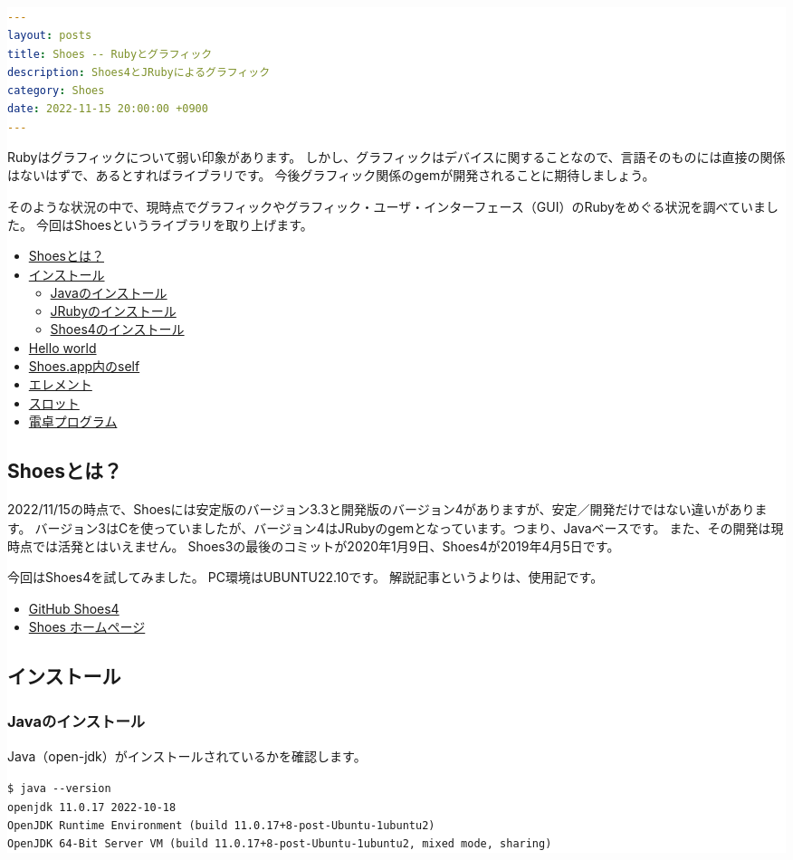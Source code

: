 ```yaml
---
layout: posts
title: Shoes -- Rubyとグラフィック
description: Shoes4とJRubyによるグラフィック
category: Shoes
date: 2022-11-15 20:00:00 +0900
---
```

Rubyはグラフィックについて弱い印象があります。
しかし、グラフィックはデバイスに関することなので、言語そのものには直接の関係はないはずで、あるとすればライブラリです。
今後グラフィック関係のgemが開発されることに期待しましょう。

そのような状況の中で、現時点でグラフィックやグラフィック・ユーザ・インターフェース（GUI）のRubyをめぐる状況を調べていました。
今回はShoesというライブラリを取り上げます。

- [Shoesとは？](#shoesとは)
- [インストール](#インストール)
  - [Javaのインストール](#javaのインストール)
  - [JRubyのインストール](#jrubyのインストール)
  - [Shoes4のインストール](#shoes4のインストール)
- [Hello world](#hello-world)
- [Shoes.app内のself](#shoesapp内のself)
- [エレメント](#エレメント)
- [スロット](#スロット)
- [電卓プログラム](#電卓プログラム)

## Shoesとは？

2022/11/15の時点で、Shoesには安定版のバージョン3.3と開発版のバージョン4がありますが、安定／開発だけではない違いがあります。
バージョン3はCを使っていましたが、バージョン4はJRubyのgemとなっています。つまり、Javaベースです。
また、その開発は現時点では活発とはいえません。
Shoes3の最後のコミットが2020年1月9日、Shoes4が2019年4月5日です。

今回はShoes4を試してみました。
PC環境はUBUNTU22.10です。
解説記事というよりは、使用記です。

- [GitHub Shoes4](https://github.com/shoes/shoes4)
- [Shoes ホームページ](http://shoesrb.com/)

## インストール

### Javaのインストール

Java（open-jdk）がインストールされているかを確認します。

```
$ java --version
openjdk 11.0.17 2022-10-18
OpenJDK Runtime Environment (build 11.0.17+8-post-Ubuntu-1ubuntu2)
OpenJDK 64-Bit Server VM (build 11.0.17+8-post-Ubuntu-1ubuntu2, mixed mode, sharing)
```
